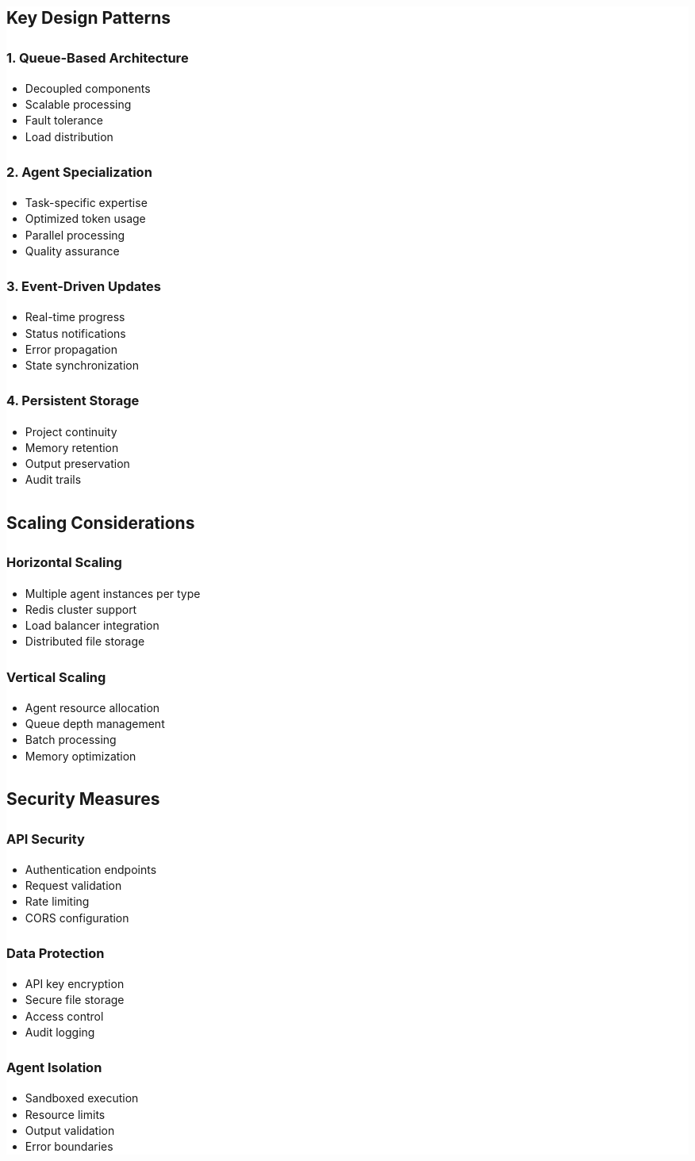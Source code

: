 ## Key Design Patterns

### 1. **Queue-Based Architecture**
- Decoupled components
- Scalable processing
- Fault tolerance
- Load distribution

### 2. **Agent Specialization**
- Task-specific expertise
- Optimized token usage
- Parallel processing
- Quality assurance

### 3. **Event-Driven Updates**
- Real-time progress
- Status notifications
- Error propagation
- State synchronization

### 4. **Persistent Storage**
- Project continuity
- Memory retention
- Output preservation
- Audit trails

## Scaling Considerations

### Horizontal Scaling
- Multiple agent instances per type
- Redis cluster support
- Load balancer integration
- Distributed file storage

### Vertical Scaling
- Agent resource allocation
- Queue depth management
- Batch processing
- Memory optimization

## Security Measures

### API Security
- Authentication endpoints
- Request validation
- Rate limiting
- CORS configuration

### Data Protection
- API key encryption
- Secure file storage
- Access control
- Audit logging

### Agent Isolation
- Sandboxed execution
- Resource limits
- Output validation
- Error boundaries
